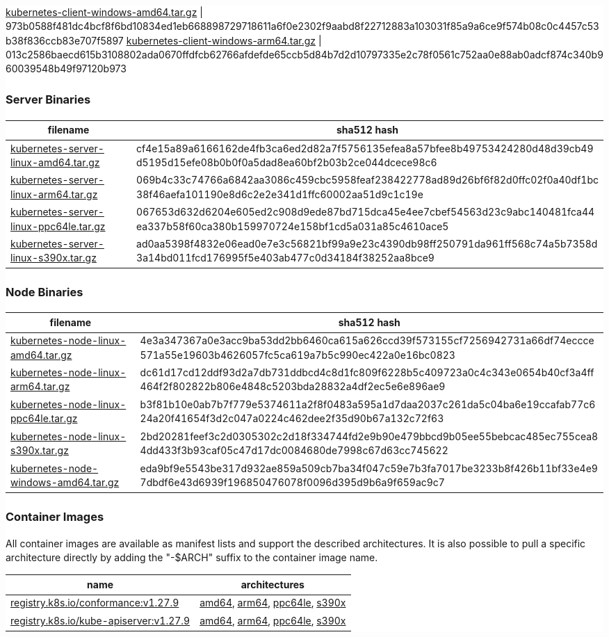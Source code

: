 [kubernetes-client-windows-amd64.tar.gz](https://dl.k8s.io/v1.27.9/kubernetes-client-windows-amd64.tar.gz) | 973b0588f481dc4bcf8f6bd10834ed1eb668898729718611a6f0e2302f9aabd8f22712883a103031f85a9a6ce9f574b08c0c4457c53b38f836ccb83e707f5897
[kubernetes-client-windows-arm64.tar.gz](https://dl.k8s.io/v1.27.9/kubernetes-client-windows-arm64.tar.gz) | 013c2586baecd615b3108802ada0670ffdfcb62766afdefde65ccb5d84b7d2d10797335e2c78f0561c752aa0e88ab0adcf874c340b960039548b49f97120b973

### Server Binaries

filename | sha512 hash
-------- | -----------
[kubernetes-server-linux-amd64.tar.gz](https://dl.k8s.io/v1.27.9/kubernetes-server-linux-amd64.tar.gz) | cf4e15a89a6166162de4fb3ca6ed2d82a7f5756135efea8a57bfee8b49753424280d48d39cb49d5195d15efe08b0b0f0a5dad8ea60bf2b03b2ce044dcece98c6
[kubernetes-server-linux-arm64.tar.gz](https://dl.k8s.io/v1.27.9/kubernetes-server-linux-arm64.tar.gz) | 069b4c33c74766a6842aa3086c459cbc5958feaf238422778ad89d26bf6f82d0ffc02f0a40df1bc38f46aefa101190e8d6c2e2e341d1ffc60002aa51d9c1c19e
[kubernetes-server-linux-ppc64le.tar.gz](https://dl.k8s.io/v1.27.9/kubernetes-server-linux-ppc64le.tar.gz) | 067653d632d6204e605ed2c908d9ede87bd715dca45e4ee7cbef54563d23c9abc140481fca44ea337b58f60ca380b159970724e158bf1cd5a031a85c4610ace5
[kubernetes-server-linux-s390x.tar.gz](https://dl.k8s.io/v1.27.9/kubernetes-server-linux-s390x.tar.gz) | ad0aa5398f4832e06ead0e7e3c56821bf99a9e23c4390db98ff250791da961ff568c74a5b7358d3a14bd011fcd176995f5e403ab477c0d34184f38252aa8bce9

### Node Binaries

filename | sha512 hash
-------- | -----------
[kubernetes-node-linux-amd64.tar.gz](https://dl.k8s.io/v1.27.9/kubernetes-node-linux-amd64.tar.gz) | 4e3a347367a0e3acc9ba53dd2bb6460ca615a626ccd39f573155cf7256942731a66df74eccce571a55e19603b4626057fc5ca619a7b5c990ec422a0e16bc0823
[kubernetes-node-linux-arm64.tar.gz](https://dl.k8s.io/v1.27.9/kubernetes-node-linux-arm64.tar.gz) | dc61d17cd12ddf93d2a7db731ddbcd4c8d1fc809f6228b5c409723a0c4c343e0654b40cf3a4ff464f2f802822b806e4848c5203bda28832a4df2ec5e6e896ae9
[kubernetes-node-linux-ppc64le.tar.gz](https://dl.k8s.io/v1.27.9/kubernetes-node-linux-ppc64le.tar.gz) | b3f81b10e0ab7b7f779e5374611a2f8f0483a595a1d7daa2037c261da5c04ba6e19ccafab77c624a20f41654f3d2c047a0224c462dee2f35d90b67a132c72f63
[kubernetes-node-linux-s390x.tar.gz](https://dl.k8s.io/v1.27.9/kubernetes-node-linux-s390x.tar.gz) | 2bd20281feef3c2d0305302c2d18f334744fd2e9b90e479bbcd9b05ee55bebcac485ec755cea84dd433f3b93caf05c47d17dc0084680de7998c67d63cc745622
[kubernetes-node-windows-amd64.tar.gz](https://dl.k8s.io/v1.27.9/kubernetes-node-windows-amd64.tar.gz) | eda9bf9e5543be317d932ae859a509cb7ba34f047c59e7b3fa7017be3233b8f426b11bf33e4e97dbdf6e43d6939f196850476078f0096d395d9b6a9f659ac9c7

### Container Images

All container images are available as manifest lists and support the described
architectures. It is also possible to pull a specific architecture directly by
adding the "-$ARCH" suffix  to the container image name.

name | architectures
---- | -------------
[registry.k8s.io/conformance:v1.27.9](https://console.cloud.google.com/gcr/images/k8s-artifacts-prod/us/conformance) | [amd64](https://console.cloud.google.com/gcr/images/k8s-artifacts-prod/us/conformance-amd64), [arm64](https://console.cloud.google.com/gcr/images/k8s-artifacts-prod/us/conformance-arm64), [ppc64le](https://console.cloud.google.com/gcr/images/k8s-artifacts-prod/us/conformance-ppc64le), [s390x](https://console.cloud.google.com/gcr/images/k8s-artifacts-prod/us/conformance-s390x)
[registry.k8s.io/kube-apiserver:v1.27.9](https://console.cloud.google.com/gcr/images/k8s-artifacts-prod/us/kube-apiserver) | [amd64](https://console.cloud.google.com/gcr/images/k8s-artifacts-prod/us/kube-apiserver-amd64), [arm64](https://console.cloud.google.com/gcr/images/k8s-artifacts-prod/us/kube-apiserver-arm64), [ppc64le](https://console.cloud.google.com/gcr/images/k8s-artifacts-prod/us/kube-apiserver-ppc64le), [s390x](https://console.cloud.google.com/gcr/images/k8s-artifacts-prod/us/kube-apiserver-s390x)